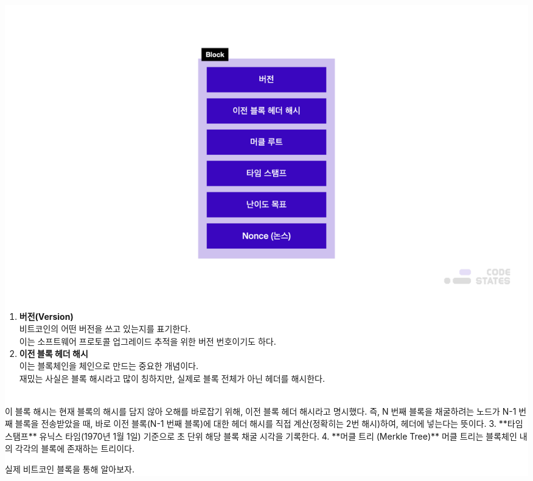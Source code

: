 ![bitcoin-block-structure-2](../../assets/img/bitcoin-block-structure-2.png)  


1. **버전(Version)**  
비트코인의 어떤 버전을 쓰고 있는지를 표기한다.  
이는 소프트웨어 프로토콜 업그레이드 추적을 위한 버전 번호이기도 하다.  
2. **이전 블록 헤더 해시**  
이는 블록체인을 체인으로 만드는 중요한 개념이다.  
재밌는 사실은 블록 해시라고 많이 칭하지만, 실제로 블록 전체가 아닌 헤더를 해시한다.  
<br>
이 블록 해시는 현재 블록의 해시를 담지 않아 오해를 바로잡기 위해, 이전 블록 헤더 해시라고 명시했다.  
즉, N 번째 블록을 채굴하려는 노드가 N-1 번째 블록을 전송받았을 때,  
바로 이전 블록(N-1 번째 블록)에 대한 헤더 해시를 직접 계산(정확히는 2번 해시)하여, 헤더에 넣는다는 뜻이다.  
3. **타임스탬프**  
유닉스 타임(1970년 1월 1일) 기준으로 초 단위 해당 블록 채굴 시각을 기록한다.  
4. **머클 트리 (Merkle Tree)**  
머클 트리는 블록체인 내의 각각의 블록에 존재하는 트리이다.  

실제 비트코인 블록을 통해 알아보자.  
